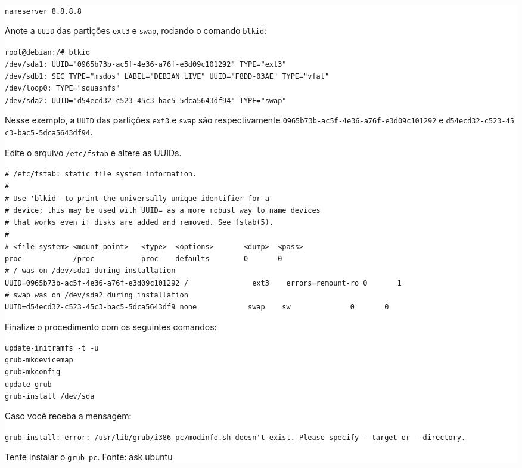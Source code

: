     nameserver 8.8.8.8

Anote a ```UUID``` das partições ```ext3``` e ```swap```, rodando o comando ```blkid```:

    root@debian:/# blkid
    /dev/sda1: UUID="0965b73b-ac5f-4e36-a76f-e3d09c101292" TYPE="ext3"
    /dev/sdb1: SEC_TYPE="msdos" LABEL="DEBIAN_LIVE" UUID="F8DD-03AE" TYPE="vfat" 
    /dev/loop0: TYPE="squashfs" 
    /dev/sda2: UUID="d54ecd32-c523-45c3-bac5-5dca5643df94" TYPE="swap"

Nesse exemplo, a ```UUID``` das partições ```ext3``` e ```swap``` são respectivamente ```0965b73b-ac5f-4e36-a76f-e3d09c101292``` e ```d54ecd32-c523-45c3-bac5-5dca5643df94```.

Edite o arquivo ```/etc/fstab``` e altere as UUIDs.

    # /etc/fstab: static file system information.
    #
    # Use 'blkid' to print the universally unique identifier for a
    # device; this may be used with UUID= as a more robust way to name devices
    # that works even if disks are added and removed. See fstab(5).
    #
    # <file system> <mount point>   <type>  <options>       <dump>  <pass>
    proc            /proc           proc    defaults        0       0
    # / was on /dev/sda1 during installation
    UUID=0965b73b-ac5f-4e36-a76f-e3d09c101292 /               ext3    errors=remount-ro 0       1
    # swap was on /dev/sda2 during installation
    UUID=d54ecd32-c523-45c3-bac5-5dca5643df9 none            swap    sw              0       0

Finalize o procedimento com os seguintes comandos:

    update-initramfs -t -u
    grub-mkdevicemap
    grub-mkconfig
    update-grub
    grub-install /dev/sda

Caso você receba a mensagem:

    grub-install: error: /usr/lib/grub/i386-pc/modinfo.sh doesn't exist. Please specify --target or --directory.
Tente instalar o ```grub-pc```. Fonte: [ask ubuntu](https://goo.gl/HbASiv)
